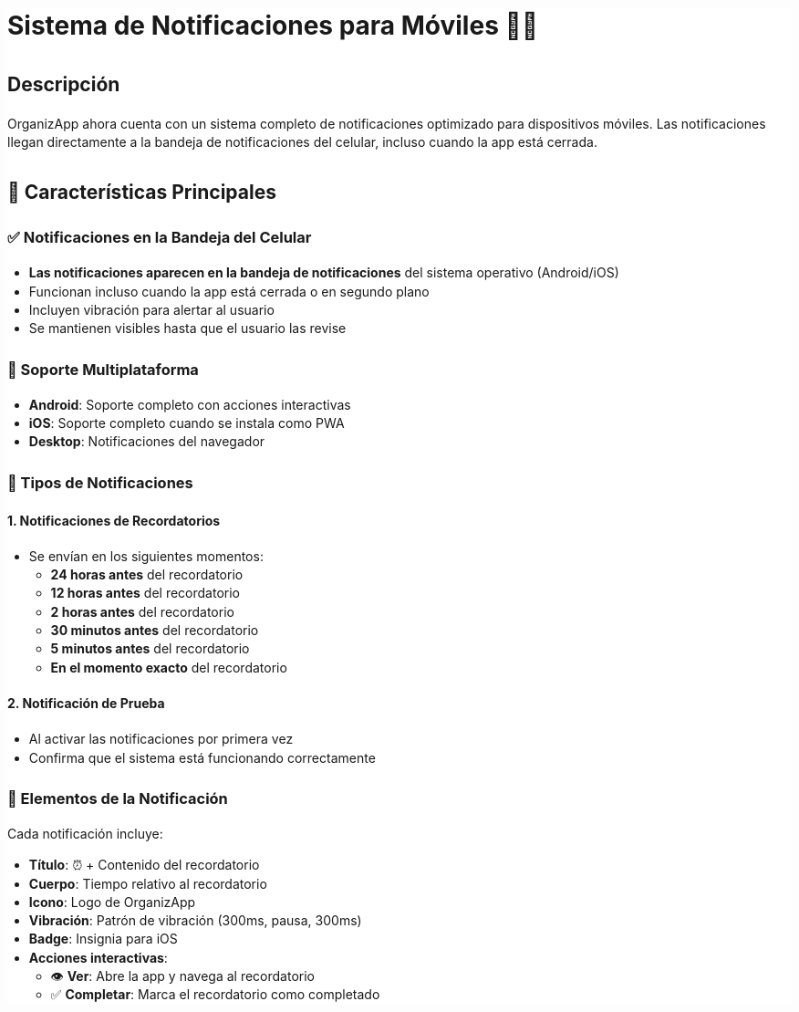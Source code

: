 # Sistema de Notificaciones para Móviles 📱🔔

## Descripción

OrganizApp ahora cuenta con un sistema completo de notificaciones optimizado para dispositivos móviles. Las notificaciones llegan directamente a la bandeja de notificaciones del celular, incluso cuando la app está cerrada.

## 🎯 Características Principales

### ✅ Notificaciones en la Bandeja del Celular
- **Las notificaciones aparecen en la bandeja de notificaciones** del sistema operativo (Android/iOS)
- Funcionan incluso cuando la app está cerrada o en segundo plano
- Incluyen vibración para alertar al usuario
- Se mantienen visibles hasta que el usuario las revise

### 📲 Soporte Multiplataforma
- **Android**: Soporte completo con acciones interactivas
- **iOS**: Soporte completo cuando se instala como PWA
- **Desktop**: Notificaciones del navegador

### 🔔 Tipos de Notificaciones

#### 1. Notificaciones de Recordatorios
- Se envían en los siguientes momentos:
  - **24 horas antes** del recordatorio
  - **12 horas antes** del recordatorio
  - **2 horas antes** del recordatorio
  - **30 minutos antes** del recordatorio
  - **5 minutos antes** del recordatorio
  - **En el momento exacto** del recordatorio

#### 2. Notificación de Prueba
- Al activar las notificaciones por primera vez
- Confirma que el sistema está funcionando correctamente

### 🎨 Elementos de la Notificación

Cada notificación incluye:
- **Título**: ⏰ + Contenido del recordatorio
- **Cuerpo**: Tiempo relativo al recordatorio
- **Icono**: Logo de OrganizApp
- **Vibración**: Patrón de vibración (300ms, pausa, 300ms)
- **Badge**: Insignia para iOS
- **Acciones interactivas**:
  - 👁️ **Ver**: Abre la app y navega al recordatorio
  - ✅ **Completar**: Marca el recordatorio como completado
